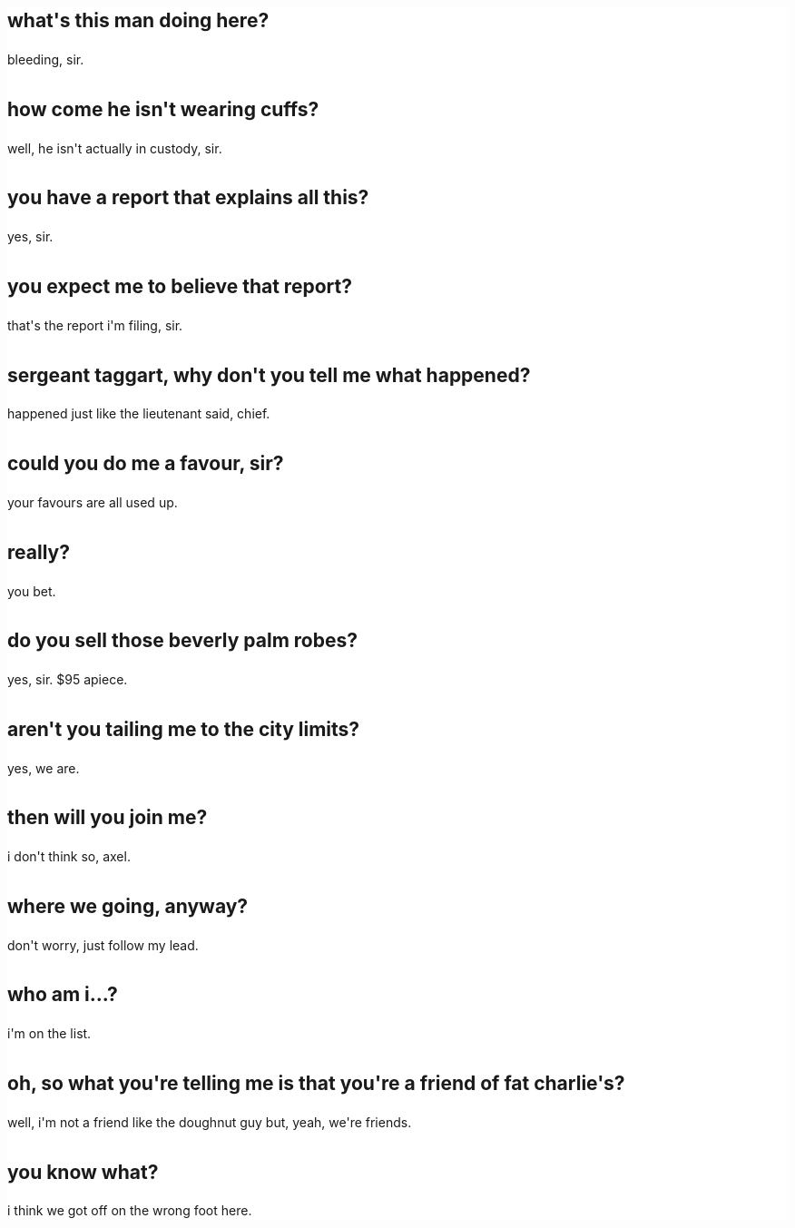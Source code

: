 ## what's this man doing here?
bleeding, sir.

## how come he isn't wearing cuffs?
well, he isn't actually in custody, sir.

## you have a report that explains all this?
yes, sir.

## you expect me to believe that report?
that's the report i'm filing, sir.

## sergeant taggart, why don't you tell me what happened?
happened just like the lieutenant said, chief.

## could you do me a favour, sir?
your favours are all used up.

## really?
you bet.

## do you sell those beverly palm robes?
yes, sir. $95 apiece.

## aren't you tailing me to the city limits?
yes, we are.

## then will you join me?
i don't think so, axel.

## where we going, anyway?
don't worry, just follow my lead.

## who am i...?
i'm on the list.

## oh, so what you're telling me is that you're a friend of fat charlie's?
well, i'm not a friend like the doughnut guy but, yeah, we're friends.

## you know what?
i think we got off on the wrong foot here.
